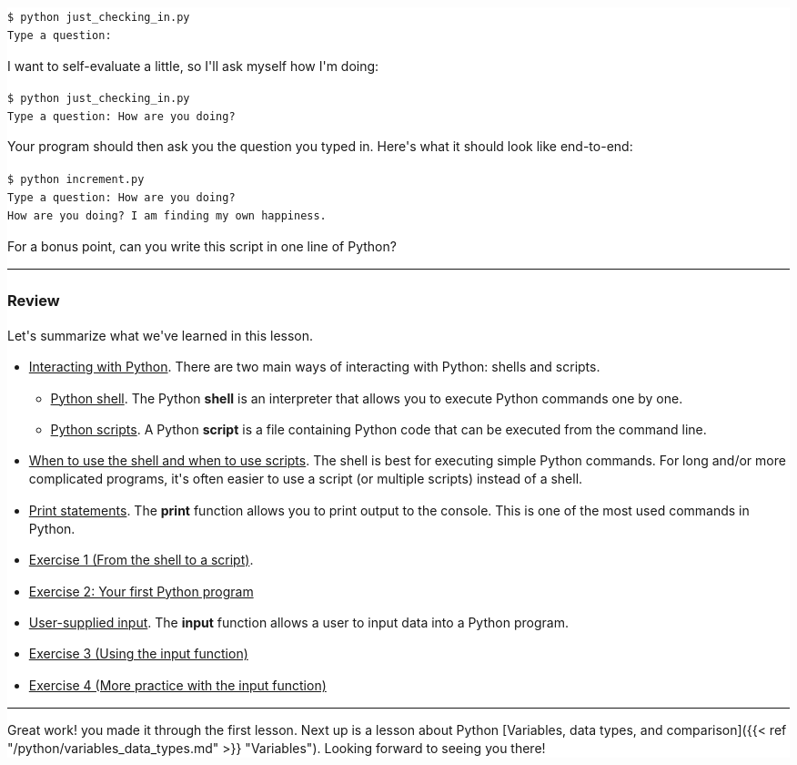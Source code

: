 ```shell
$ python just_checking_in.py
Type a question:
```

I want to self-evaluate a little, so I'll ask myself how I'm doing:

```shell
$ python just_checking_in.py
Type a question: How are you doing? 
```

Your program should then ask you the question you typed in.  Here's what it should look like end-to-end:

```shell
$ python increment.py 
Type a question: How are you doing? 
How are you doing? I am finding my own happiness.
```

For a bonus point, can you write this script in one line of Python?

---

### Review

Let's summarize what we've learned in this lesson.

* [Interacting with Python](#interacting-with-python).  There are two main ways of interacting with Python: shells and scripts.

    * [Python shell](#python-shell).  The Python **shell** is an interpreter that allows you to execute Python commands one by one.

    * [Python scripts](#python-scripts).  A Python **script** is a file containing Python code that can be executed from the command line.

* [When to use the shell and when to use scripts](#when-to-use-the-shell-and-when-to-use-scripts).  The shell is best for executing simple Python commands.  For long and/or more complicated programs, it's often easier to use a script (or multiple scripts) instead of a shell.

* [Print statements](#print-statements).  The **print** function allows you to print output to the console.  This is one of the most used commands in Python.

* [Exercise 1 (From the shell to a script)](#exercise-1-from-the-shell-to-a-script).  

* [Exercise 2: Your first Python program](#exercise-2-your-first-python-program)

* [User-supplied input](#user-supplied-input).  The **input** function allows a user to input data into a Python program.

* [Exercise 3 (Using the input function)](#exercise-3-using-the-input-function)

* [Exercise 4 (More practice with the input function)](#exercise-4-more-practice-with-the-input-function)

---

Great work!  you made it through the first lesson.  Next up is a lesson about Python [Variables, data types, and comparison]({{< ref "/python/variables_data_types.md" >}} "Variables").  Looking forward to seeing you there!